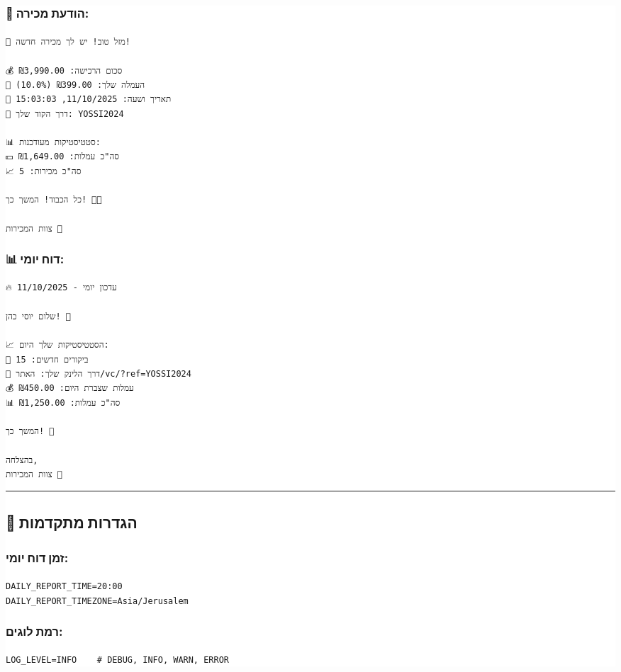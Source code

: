 ### **🎉 הודעת מכירה:**
```
🎉 מזל טוב! יש לך מכירה חדשה!

💰 סכום הרכישה: ₪3,990.00
🤑 העמלה שלך: ₪399.00 (10.0%)
📅 תאריך ושעה: 11/10/2025, 15:03:03
🔗 דרך הקוד שלך: YOSSI2024

📊 סטטיסטיקות מעודכנות:
💵 סה"כ עמלות: ₪1,649.00
📈 סה"כ מכירות: 5

כל הכבוד! המשך כך! 🚀🔥

צוות המכירות 🎯
```

### **📊 דוח יומי:**
```
🔥 עדכון יומי - 11/10/2025

שלום יוסי כהן! 👋

📈 הסטטיסטיקות שלך היום:
👥 ביקורים חדשים: 15
🔗 דרך הלינק שלך: האתר/vc/?ref=YOSSI2024
💰 עמלות שצברת היום: ₪450.00
📊 סה"כ עמלות: ₪1,250.00

המשך כך! 💪

בהצלחה,
צוות המכירות 🎯
```

---

## 🔧 הגדרות מתקדמות

### **זמן דוח יומי:**
```env
DAILY_REPORT_TIME=20:00
DAILY_REPORT_TIMEZONE=Asia/Jerusalem
```

### **רמת לוגים:**
```env
LOG_LEVEL=INFO    # DEBUG, INFO, WARN, ERROR
```
